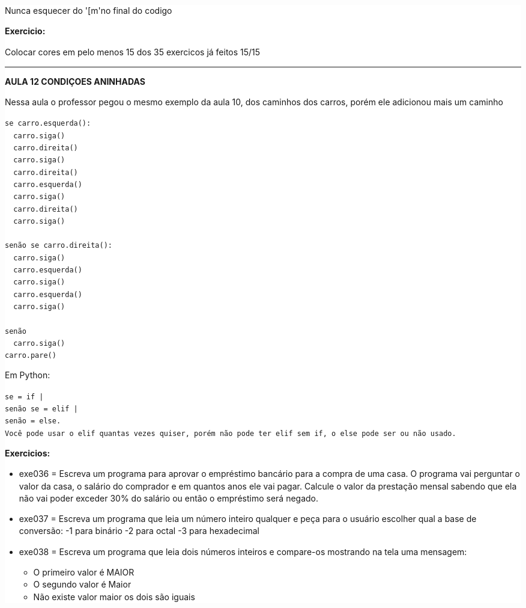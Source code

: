 Nunca esquecer do '[m'no final do codigo

**Exercicio:**

Colocar cores em pelo menos 15 dos 35 exercicos já feitos 15/15

---

**AULA 12 CONDIÇOES ANINHADAS**

Nessa aula o professor pegou o mesmo exemplo da aula 10, dos caminhos dos carros, porém ele adicionou mais um caminho 

	se carro.esquerda():         
	  carro.siga()                                        
	  carro.direita()             
	  carro.siga()                
	  carro.direita()             
	  carro.esquerda()            
	  carro.siga()
	  carro.direita()    
	  carro.siga()
	
	senão se carro.direita():
	  carro.siga() 
	  carro.esquerda()
	  carro.siga()
	  carro.esquerda()
	  carro.siga()
	
	senão
	  carro.siga()
	carro.pare()

Em Python:
	
 	se = if |
	senão se = elif |
	senão = else.
	Você pode usar o elif quantas vezes quiser, porém não pode ter elif sem if, o else pode ser ou não usado.

**Exercicios:**

- exe036 = Escreva um programa para aprovar o empréstimo bancário para a compra de uma casa. O programa vai perguntar o valor da casa, o salário do comprador e em quantos anos ele vai pagar. Calcule o valor da prestação mensal sabendo que ela não vai poder exceder 30% do salário ou então o empréstimo será negado.

- exe037 = Escreva um programa que leia um número inteiro qualquer e peça para o usuário escolher qual a base de conversão:
-1 para binário
-2 para octal
-3 para hexadecimal

- exe038 = Escreva um programa que leia dois números inteiros e compare-os mostrando na tela uma mensagem:
  - O primeiro valor é MAIOR
  - O segundo valor é Maior
  - Não existe valor maior os dois são iguais

